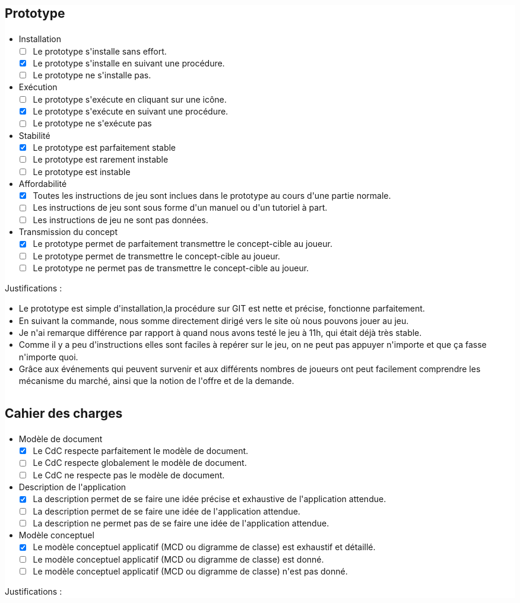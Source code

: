 ## Prototype

- Installation
  - [ ] Le prototype s'installe sans effort.
  - [x] Le prototype s'installe en suivant une procédure.
  - [ ] Le prototype ne s'installe pas.
- Exécution
  - [ ] Le prototype s'exécute en cliquant sur une icône.
  - [x] Le prototype s'exécute en suivant une procédure.
  - [ ] Le prototype ne s'exécute pas
- Stabilité
  - [x] Le prototype est parfaitement stable
  - [ ] Le prototype est rarement instable
  - [ ] Le prototype est instable
- Affordabilité
  - [x] Toutes les instructions de jeu sont inclues dans le prototype au cours d'une partie normale.
  - [ ] Les instructions de jeu sont sous forme d'un manuel ou d'un tutoriel à part.
  - [ ] Les instructions de jeu ne sont pas données.
- Transmission du concept
  - [x] Le prototype permet de parfaitement transmettre le concept-cible au joueur.
  - [ ] Le prototype permet de transmettre le concept-cible au joueur.
  - [ ] Le prototype ne permet pas de transmettre le concept-cible au joueur.

Justifications :

- Le prototype est simple d'installation,la procédure sur GIT est nette et précise, fonctionne parfaitement.
- En suivant la commande, nous somme directement dirigé vers le site où nous pouvons jouer au jeu.
- Je n'ai remarque différence par rapport à quand nous avons testé le jeu à 11h, qui était déjà très stable.
- Comme il y a peu d'instructions elles sont faciles à repérer sur le jeu, on ne peut pas appuyer n'importe et que ça fasse n'importe quoi.
- Grâce aux événements qui peuvent survenir et aux différents nombres de joueurs ont peut facilement comprendre les mécanisme du marché, ainsi que la notion de l'offre et de la demande.

## Cahier des charges

- Modèle de document
  - [x] Le CdC respecte parfaitement le modèle de document.
  - [ ] Le CdC respecte globalement le modèle de document.
  - [ ] Le CdC ne respecte pas le modèle de document.
- Description de l'application
  - [x] La description permet de se faire une idée précise et exhaustive de l'application attendue.
  - [ ] La description permet de se faire une idée de l'application attendue.
  - [ ] La description ne permet pas de se faire une idée de l'application attendue.
- Modèle conceptuel
  - [x] Le modèle conceptuel applicatif (MCD ou digramme de classe) est exhaustif et détaillé.
  - [ ] Le modèle conceptuel applicatif (MCD ou digramme de classe) est donné.
  - [ ] Le modèle conceptuel applicatif (MCD ou digramme de classe) n'est pas donné.

Justifications :
